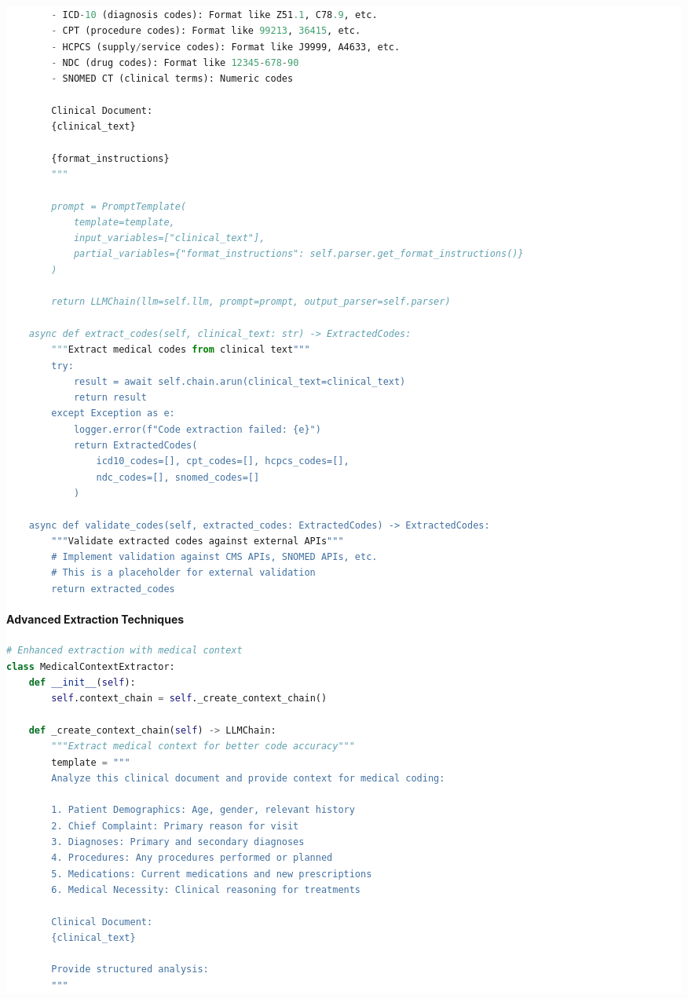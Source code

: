 ```python
        - ICD-10 (diagnosis codes): Format like Z51.1, C78.9, etc.
        - CPT (procedure codes): Format like 99213, 36415, etc.
        - HCPCS (supply/service codes): Format like J9999, A4633, etc.
        - NDC (drug codes): Format like 12345-678-90
        - SNOMED CT (clinical terms): Numeric codes
        
        Clinical Document:
        {clinical_text}
        
        {format_instructions}
        """
        
        prompt = PromptTemplate(
            template=template,
            input_variables=["clinical_text"],
            partial_variables={"format_instructions": self.parser.get_format_instructions()}
        )
        
        return LLMChain(llm=self.llm, prompt=prompt, output_parser=self.parser)
    
    async def extract_codes(self, clinical_text: str) -> ExtractedCodes:
        """Extract medical codes from clinical text"""
        try:
            result = await self.chain.arun(clinical_text=clinical_text)
            return result
        except Exception as e:
            logger.error(f"Code extraction failed: {e}")
            return ExtractedCodes(
                icd10_codes=[], cpt_codes=[], hcpcs_codes=[],
                ndc_codes=[], snomed_codes=[]
            )
    
    async def validate_codes(self, extracted_codes: ExtractedCodes) -> ExtractedCodes:
        """Validate extracted codes against external APIs"""
        # Implement validation against CMS APIs, SNOMED APIs, etc.
        # This is a placeholder for external validation
        return extracted_codes
```

#### Advanced Extraction Techniques
```python
# Enhanced extraction with medical context
class MedicalContextExtractor:
    def __init__(self):
        self.context_chain = self._create_context_chain()
    
    def _create_context_chain(self) -> LLMChain:
        """Extract medical context for better code accuracy"""
        template = """
        Analyze this clinical document and provide context for medical coding:
        
        1. Patient Demographics: Age, gender, relevant history
        2. Chief Complaint: Primary reason for visit
        3. Diagnoses: Primary and secondary diagnoses
        4. Procedures: Any procedures performed or planned
        5. Medications: Current medications and new prescriptions
        6. Medical Necessity: Clinical reasoning for treatments
        
        Clinical Document:
        {clinical_text}
        
        Provide structured analysis:
        """
```